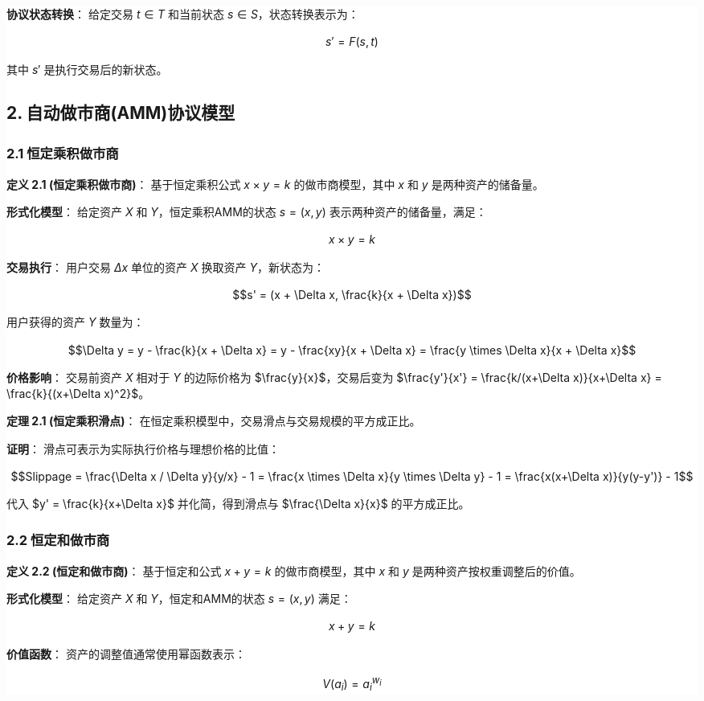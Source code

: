 **协议状态转换**：
给定交易 $t \in T$ 和当前状态 $s \in S$，状态转换表示为：

$$s' = F(s, t)$$

其中 $s'$ 是执行交易后的新状态。

## 2. 自动做市商(AMM)协议模型

### 2.1 恒定乘积做市商

**定义 2.1 (恒定乘积做市商)**：
基于恒定乘积公式 $x \times y = k$ 的做市商模型，其中 $x$ 和 $y$ 是两种资产的储备量。

**形式化模型**：
给定资产 $X$ 和 $Y$，恒定乘积AMM的状态 $s = (x, y)$ 表示两种资产的储备量，满足：

$$x \times y = k$$

**交易执行**：
用户交易 $\Delta x$ 单位的资产 $X$ 换取资产 $Y$，新状态为：

$$s' = (x + \Delta x, \frac{k}{x + \Delta x})$$

用户获得的资产 $Y$ 数量为：

$$\Delta y = y - \frac{k}{x + \Delta x} = y - \frac{xy}{x + \Delta x} = \frac{y \times \Delta x}{x + \Delta x}$$

**价格影响**：
交易前资产 $X$ 相对于 $Y$ 的边际价格为 $\frac{y}{x}$，交易后变为 $\frac{y'}{x'} = \frac{k/(x+\Delta x)}{x+\Delta x} = \frac{k}{(x+\Delta x)^2}$。

**定理 2.1 (恒定乘积滑点)**：
在恒定乘积模型中，交易滑点与交易规模的平方成正比。

**证明**：
滑点可表示为实际执行价格与理想价格的比值：

$$Slippage = \frac{\Delta x / \Delta y}{y/x} - 1 = \frac{x \times \Delta x}{y \times \Delta y} - 1 = \frac{x(x+\Delta x)}{y(y-y')} - 1$$

代入 $y' = \frac{k}{x+\Delta x}$ 并化简，得到滑点与 $\frac{\Delta x}{x}$ 的平方成正比。

### 2.2 恒定和做市商

**定义 2.2 (恒定和做市商)**：
基于恒定和公式 $x + y = k$ 的做市商模型，其中 $x$ 和 $y$ 是两种资产按权重调整后的价值。

**形式化模型**：
给定资产 $X$ 和 $Y$，恒定和AMM的状态 $s = (x, y)$ 满足：

$$x + y = k$$

**价值函数**：
资产的调整值通常使用幂函数表示：

$$V(a_i) = a_i^{w_i}$$
